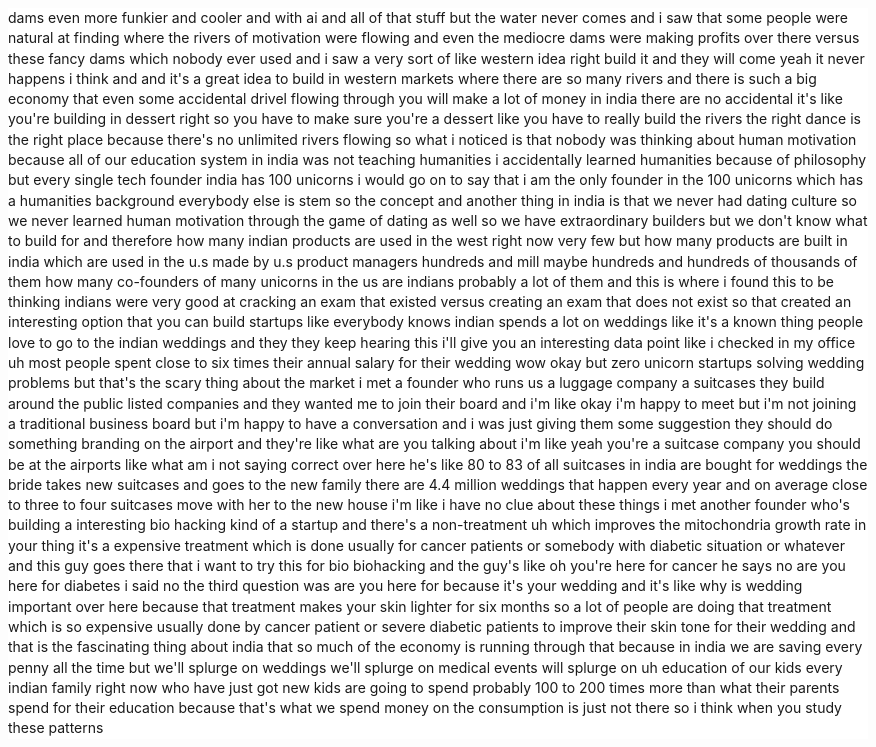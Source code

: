 dams even more funkier and cooler and with ai and all of that stuff but the water never comes
and i saw that some people were natural at finding where the rivers of motivation
were flowing and even the mediocre dams were making profits over there versus these fancy dams
which nobody ever used and i saw a very sort of like western idea right build it and they will come
yeah it never happens i think and and it's a great idea to build in western markets where there are so many rivers
and there is such a big economy that even some accidental drivel flowing through you will make a lot of money in india
there are no accidental it's like you're building in dessert right so you have to make sure you're a dessert like you have
to really build the rivers the right dance is the right place because there's no unlimited rivers flowing
so what i noticed is that nobody was thinking about human motivation because all of our education
system in india was not teaching humanities i accidentally learned humanities because of philosophy
but every single tech founder india has 100 unicorns i would go on to say that i am the only
founder in the 100 unicorns which has a humanities background
everybody else is stem so the concept and another thing in india is that we
never had dating culture so we never learned human motivation through the game of dating as well
so we have extraordinary builders but we don't know what to build for and therefore
how many indian products are used in the west right now very few but how many products are built in india
which are used in the u.s made by u.s product managers hundreds and mill maybe hundreds and
hundreds of thousands of them how many co-founders of many unicorns in the us are indians
probably a lot of them and this is where i found this to be thinking indians were very good at
cracking an exam that existed versus creating an exam that does not exist
so that created an interesting option that you can build startups like everybody
knows indian spends a lot on weddings like it's a known thing people love to
go to the indian weddings and they they keep hearing this i'll give you an interesting data point like i checked in my office uh most
people spent close to six times their annual salary for their wedding
wow okay but zero
unicorn startups solving wedding problems
but that's the scary thing about the market i met a founder who runs us a luggage company a suitcases they build
around the public listed companies and they wanted me to join their board and i'm like okay i'm happy to meet but i'm
not joining a traditional business board but i'm happy to have a conversation and i was just giving them some suggestion they should
do something branding on the airport and they're like what are you talking about i'm like yeah you're a suitcase company you should be at the airports like what
am i not saying correct over here he's like 80 to 83 of all suitcases in india are
bought for weddings the bride takes new suitcases and goes to the new family
there are 4.4 million weddings that happen every year and on average close to three
to four suitcases move with her to the new house i'm like i have no clue about these
things i met another founder who's building a interesting bio hacking kind of a
startup and there's a non-treatment uh which improves the mitochondria growth rate in your thing
it's a expensive treatment which is done usually for cancer patients or somebody with diabetic situation or whatever and
this guy goes there that i want to try this for bio biohacking and the guy's like oh you're here for cancer he says no are
you here for diabetes i said no the third question was are you here for because it's your wedding and it's like
why is wedding important over here because that treatment makes your skin lighter for six months
so a lot of people are doing that treatment which is so expensive usually done by cancer patient or severe
diabetic patients to improve their skin tone for their wedding
and that is the fascinating thing about india that so much of the economy is running through that because in india we are
saving every penny all the time but we'll splurge on weddings
we'll splurge on medical events will splurge on uh
education of our kids every indian family right now who have just got new kids are going to spend
probably 100 to 200 times more than what their parents spend for their education
because that's what we spend money on the consumption is just not there so i think when you study these patterns